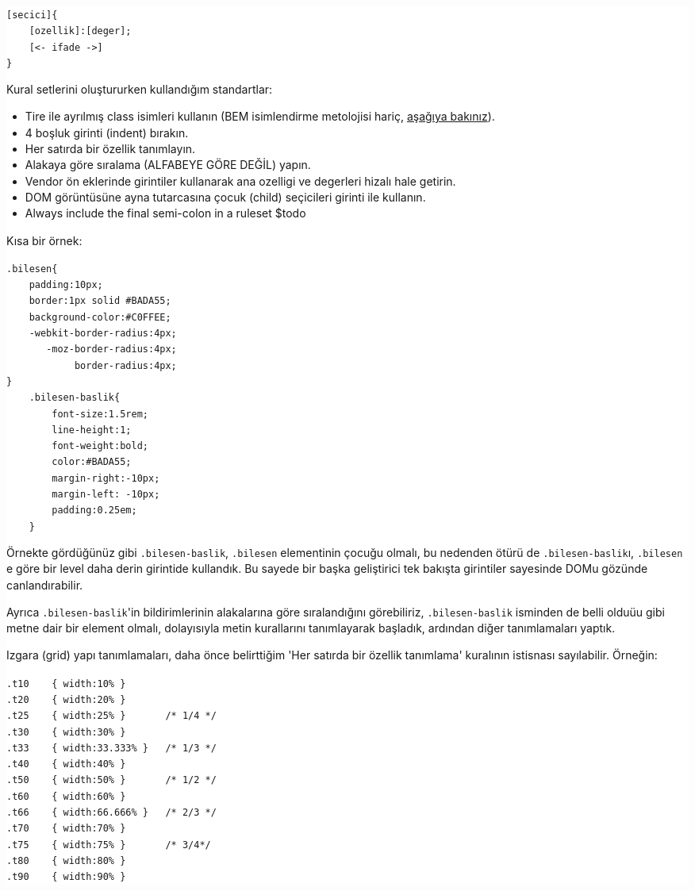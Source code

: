     [secici]{
        [ozellik]:[deger];
        [<- ifade ->]
    }

Kural setlerini oluştururken kullandığım standartlar:

* Tire ile ayrılmış class isimleri kullanın (BEM isimlendirme metolojisi hariç,
  [aşağıya bakınız](#$todo)).
* 4 boşluk girinti (indent) bırakın.
* Her satırda bir özellik tanımlayın.
* Alakaya göre sıralama (ALFABEYE GÖRE DEĞİL) yapın.
* Vendor ön eklerinde girintiler kullanarak ana ozelligi ve degerleri hizalı hale getirin.
* DOM görüntüsüne ayna tutarcasına çocuk (child) seçicileri girinti ile kullanın.
* Always include the final semi-colon in a ruleset $todo

Kısa bir örnek:

    .bilesen{
        padding:10px;
        border:1px solid #BADA55;
        background-color:#C0FFEE;
        -webkit-border-radius:4px;
           -moz-border-radius:4px;
                border-radius:4px;
    }
        .bilesen-baslik{
            font-size:1.5rem;
            line-height:1;
            font-weight:bold;
            color:#BADA55;
            margin-right:-10px;
            margin-left: -10px;
            padding:0.25em;
        }

Örnekte gördüğünüz gibi `.bilesen-baslik`,  `.bilesen` elementinin çocuğu olmalı, bu nedenden ötürü de `.bilesen-baslik`ı, `.bilesen`e göre bir level daha derin girintide kullandık. Bu sayede bir başka geliştirici tek bakışta girintiler sayesinde DOMu gözünde canlandırabilir.


Ayrıca `.bilesen-baslik`'in bildirimlerinin alakalarına göre sıralandığını görebiliriz, `.bilesen-baslik` isminden de belli olduüu gibi metne dair bir element olmalı, dolayısıyla metin kurallarını tanımlayarak başladık, ardından diğer tanımlamaları yaptık.

Izgara (grid) yapı tanımlamaları, daha önce belirttiğim 'Her satırda bir özellik tanımlama' kuralının istisnası sayılabilir. Örneğin:

    .t10    { width:10% }
    .t20    { width:20% }
    .t25    { width:25% }       /* 1/4 */
    .t30    { width:30% }
    .t33    { width:33.333% }   /* 1/3 */
    .t40    { width:40% }
    .t50    { width:50% }       /* 1/2 */
    .t60    { width:60% }
    .t66    { width:66.666% }   /* 2/3 */
    .t70    { width:70% }
    .t75    { width:75% }       /* 3/4*/
    .t80    { width:80% }
    .t90    { width:90% }
